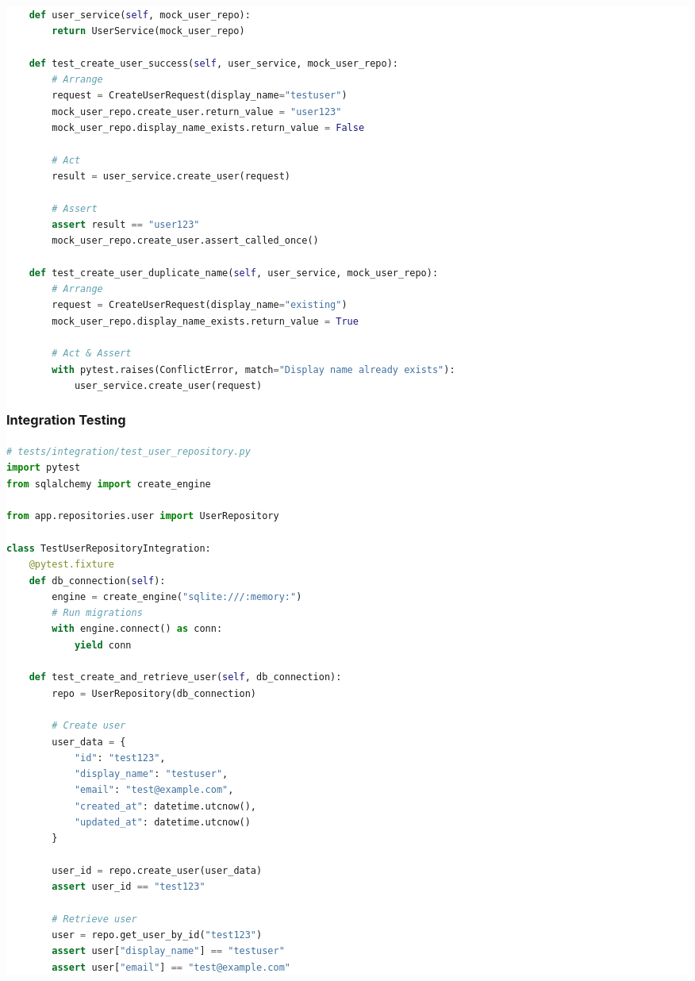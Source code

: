 ```python
    def user_service(self, mock_user_repo):
        return UserService(mock_user_repo)
    
    def test_create_user_success(self, user_service, mock_user_repo):
        # Arrange
        request = CreateUserRequest(display_name="testuser")
        mock_user_repo.create_user.return_value = "user123"
        mock_user_repo.display_name_exists.return_value = False
        
        # Act
        result = user_service.create_user(request)
        
        # Assert
        assert result == "user123"
        mock_user_repo.create_user.assert_called_once()
    
    def test_create_user_duplicate_name(self, user_service, mock_user_repo):
        # Arrange
        request = CreateUserRequest(display_name="existing")
        mock_user_repo.display_name_exists.return_value = True
        
        # Act & Assert
        with pytest.raises(ConflictError, match="Display name already exists"):
            user_service.create_user(request)
```

### Integration Testing
```python
# tests/integration/test_user_repository.py
import pytest
from sqlalchemy import create_engine

from app.repositories.user import UserRepository

class TestUserRepositoryIntegration:
    @pytest.fixture
    def db_connection(self):
        engine = create_engine("sqlite:///:memory:")
        # Run migrations
        with engine.connect() as conn:
            yield conn
    
    def test_create_and_retrieve_user(self, db_connection):
        repo = UserRepository(db_connection)
        
        # Create user
        user_data = {
            "id": "test123",
            "display_name": "testuser",
            "email": "test@example.com",
            "created_at": datetime.utcnow(),
            "updated_at": datetime.utcnow()
        }
        
        user_id = repo.create_user(user_data)
        assert user_id == "test123"
        
        # Retrieve user
        user = repo.get_user_by_id("test123")
        assert user["display_name"] == "testuser"
        assert user["email"] == "test@example.com"
```

